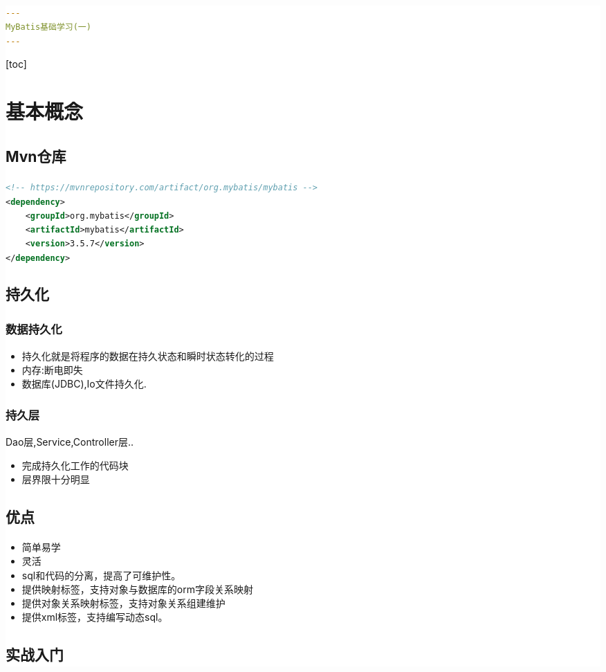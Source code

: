 ```yaml
---
MyBatis基础学习(一)
---
```


[toc]

# 基本概念

## Mvn仓库

```xml
<!-- https://mvnrepository.com/artifact/org.mybatis/mybatis -->
<dependency>
    <groupId>org.mybatis</groupId>
    <artifactId>mybatis</artifactId>
    <version>3.5.7</version>
</dependency>
```



## 持久化

### **数据持久化**

- 持久化就是将程序的数据在持久状态和瞬时状态转化的过程
- 内存:断电即失
- 数据库(JDBC),Io文件持久化.





### **持久层**

Dao层,Service,Controller层..

- 完成持久化工作的代码块
- 层界限十分明显

## 优点

- 简单易学
- 灵活
- sql和代码的分离，提高了可维护性。
- 提供映射标签，支持对象与数据库的orm字段关系映射
- 提供对象关系映射标签，支持对象关系组建维护
- 提供xml标签，支持编写动态sql。 



## 实战入门
